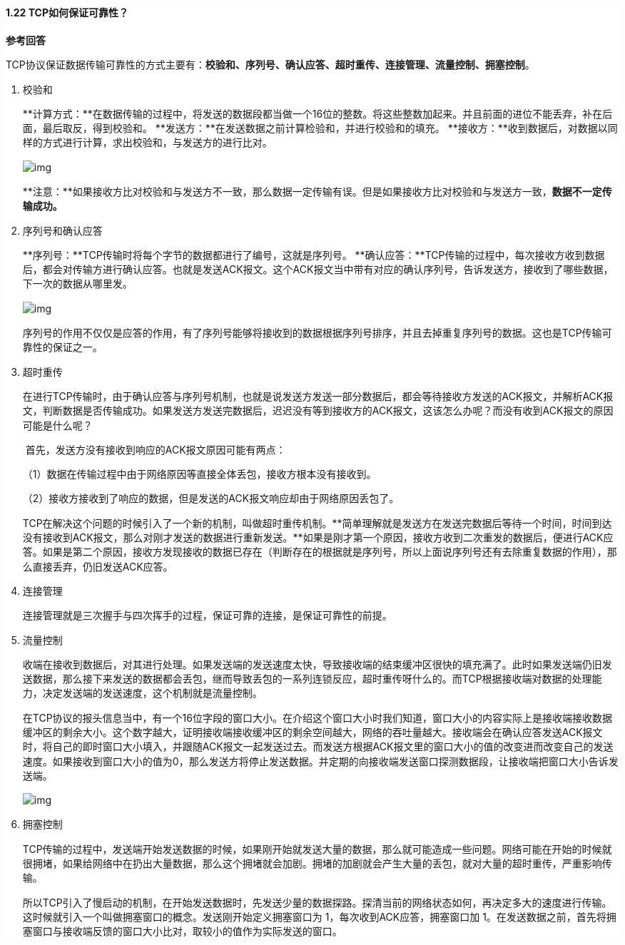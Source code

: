 #### 1.22 TCP如何保证可靠性？

**参考回答**

​    TCP协议保证数据传输可靠性的方式主要有：**校验和、序列号、确认应答、超时重传、连接管理、流量控制、拥塞控制**。

1. 校验和

    **计算方式：**在数据传输的过程中，将发送的数据段都当做一个16位的整数。将这些整数加起来。并且前面的进位不能丢弃，补在后面，最后取反，得到校验和。 **发送方：**在发送数据之前计算检验和，并进行校验和的填充。 **接收方：**收到数据后，对数据以同样的方式进行计算，求出校验和，与发送方的进行比对。

    ![img](https://uploadfiles.nowcoder.com/images/20220224/4107856_1645697750584/615A581F8A18065E509E57958679912F)

    **注意：**如果接收方比对校验和与发送方不一致，那么数据一定传输有误。但是如果接收方比对校验和与发送方一致，**数据不一定传输成功。**

2. 序列号和确认应答

    **序列号：**TCP传输时将每个字节的数据都进行了编号，这就是序列号。 **确认应答：**TCP传输的过程中，每次接收方收到数据后，都会对传输方进行确认应答。也就是发送ACK报文。这个ACK报文当中带有对应的确认序列号，告诉发送方，接收到了哪些数据，下一次的数据从哪里发。

    ![img](https://uploadfiles.nowcoder.com/images/20220224/4107856_1645697763966/15FA1994E2C2180DFF6C75070B4CA4C5)

    ​    序列号的作用不仅仅是应答的作用，有了序列号能够将接收到的数据根据序列号排序，并且去掉重复序列号的数据。这也是TCP传输可靠性的保证之一。

3. 超时重传

    ​    在进行TCP传输时，由于确认应答与序列号机制，也就是说发送方发送一部分数据后，都会等待接收方发送的ACK报文，并解析ACK报文，判断数据是否传输成功。如果发送方发送完数据后，迟迟没有等到接收方的ACK报文，这该怎么办呢？而没有收到ACK报文的原因可能是什么呢？

    ​    首先，发送方没有接收到响应的ACK报文原因可能有两点：

    ​    （1）数据在传输过程中由于网络原因等直接全体丢包，接收方根本没有接收到。

    ​    （2）接收方接收到了响应的数据，但是发送的ACK报文响应却由于网络原因丢包了。

    ​    TCP在解决这个问题的时候引入了一个新的机制，叫做超时重传机制。**简单理解就是发送方在发送完数据后等待一个时间，时间到达没有接收到ACK报文，那么对刚才发送的数据进行重新发送。**如果是刚才第一个原因，接收方收到二次重发的数据后，便进行ACK应答。如果是第二个原因，接收方发现接收的数据已存在（判断存在的根据就是序列号，所以上面说序列号还有去除重复数据的作用），那么直接丢弃，仍旧发送ACK应答。

4. 连接管理

    ​    连接管理就是三次握手与四次挥手的过程，保证可靠的连接，是保证可靠性的前提。

5. 流量控制

    ​    收端在接收到数据后，对其进行处理。如果发送端的发送速度太快，导致接收端的结束缓冲区很快的填充满了。此时如果发送端仍旧发送数据，那么接下来发送的数据都会丢包，继而导致丢包的一系列连锁反应，超时重传呀什么的。而TCP根据接收端对数据的处理能力，决定发送端的发送速度，这个机制就是流量控制。

    ​    在TCP协议的报头信息当中，有一个16位字段的窗口大小。在介绍这个窗口大小时我们知道，窗口大小的内容实际上是接收端接收数据缓冲区的剩余大小。这个数字越大，证明接收端接收缓冲区的剩余空间越大，网络的吞吐量越大。接收端会在确认应答发送ACK报文时，将自己的即时窗口大小填入，并跟随ACK报文一起发送过去。而发送方根据ACK报文里的窗口大小的值的改变进而改变自己的发送速度。如果接收到窗口大小的值为0，那么发送方将停止发送数据。并定期的向接收端发送窗口探测数据段，让接收端把窗口大小告诉发送端。

    ![img](https://uploadfiles.nowcoder.com/images/20220224/4107856_1645697783115/80D43DFCBDB0DA0BDA5BE34F674B666D)

6. 拥塞控制

    ​    TCP传输的过程中，发送端开始发送数据的时候，如果刚开始就发送大量的数据，那么就可能造成一些问题。网络可能在开始的时候就很拥堵，如果给网络中在扔出大量数据，那么这个拥堵就会加剧。拥堵的加剧就会产生大量的丢包，就对大量的超时重传，严重影响传输。

    ​    所以TCP引入了慢启动的机制，在开始发送数据时，先发送少量的数据探路。探清当前的网络状态如何，再决定多大的速度进行传输。这时候就引入一个叫做拥塞窗口的概念。发送刚开始定义拥塞窗口为 1，每次收到ACK应答，拥塞窗口加 1。在发送数据之前，首先将拥塞窗口与接收端反馈的窗口大小比对，取较小的值作为实际发送的窗口。
